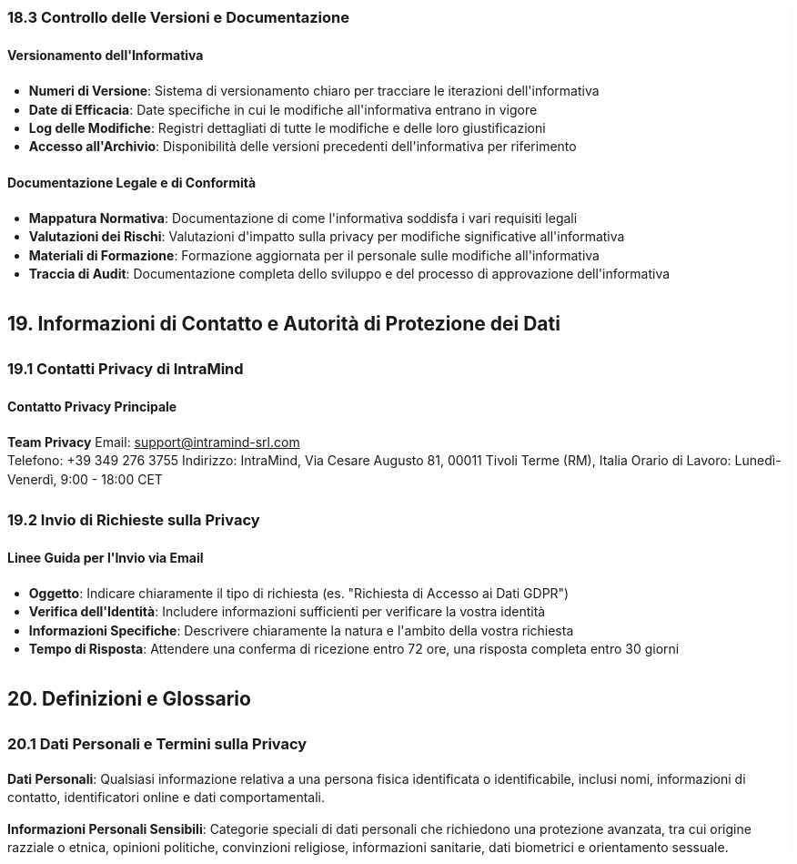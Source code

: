 ### 18.3 Controllo delle Versioni e Documentazione

#### Versionamento dell'Informativa
- **Numeri di Versione**: Sistema di versionamento chiaro per tracciare le iterazioni dell'informativa
- **Date di Efficacia**: Date specifiche in cui le modifiche all'informativa entrano in vigore
- **Log delle Modifiche**: Registri dettagliati di tutte le modifiche e delle loro giustificazioni
- **Accesso all'Archivio**: Disponibilità delle versioni precedenti dell'informativa per riferimento

#### Documentazione Legale e di Conformità
- **Mappatura Normativa**: Documentazione di come l'informativa soddisfa i vari requisiti legali
- **Valutazioni dei Rischi**: Valutazioni d'impatto sulla privacy per modifiche significative all'informativa
- **Materiali di Formazione**: Formazione aggiornata per il personale sulle modifiche all'informativa
- **Traccia di Audit**: Documentazione completa dello sviluppo e del processo di approvazione dell'informativa

## 19. Informazioni di Contatto e Autorità di Protezione dei Dati

### 19.1 Contatti Privacy di IntraMind

#### Contatto Privacy Principale
**Team Privacy** Email: support@intramind-srl.com  
Telefono: +39 349 276 3755
Indirizzo: IntraMind, Via Cesare Augusto 81, 00011 Tivoli Terme (RM), Italia
Orario di Lavoro: Lunedì-Venerdì, 9:00 - 18:00 CET

### 19.2 Invio di Richieste sulla Privacy

#### Linee Guida per l'Invio via Email
- **Oggetto**: Indicare chiaramente il tipo di richiesta (es. "Richiesta di Accesso ai Dati GDPR")
- **Verifica dell'Identità**: Includere informazioni sufficienti per verificare la vostra identità
- **Informazioni Specifiche**: Descrivere chiaramente la natura e l'ambito della vostra richiesta
- **Tempo di Risposta**: Attendere una conferma di ricezione entro 72 ore, una risposta completa entro 30 giorni

## 20. Definizioni e Glossario

### 20.1 Dati Personali e Termini sulla Privacy

**Dati Personali**: Qualsiasi informazione relativa a una persona fisica identificata o identificabile, inclusi nomi, informazioni di contatto, identificatori online e dati comportamentali.

**Informazioni Personali Sensibili**: Categorie speciali di dati personali che richiedono una protezione avanzata, tra cui origine razziale o etnica, opinioni politiche, convinzioni religiose, informazioni sanitarie, dati biometrici e orientamento sessuale.
